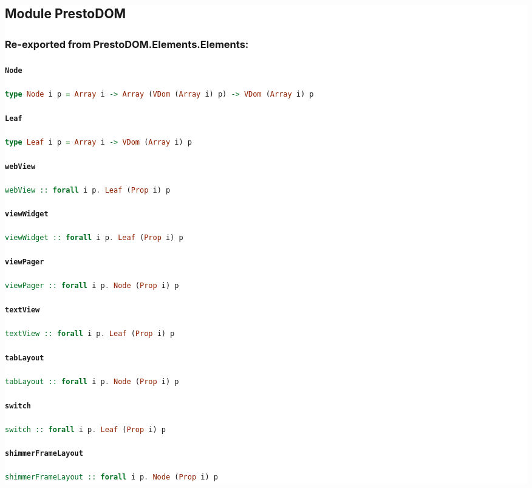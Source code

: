 ## Module PrestoDOM


### Re-exported from PrestoDOM.Elements.Elements:

#### `Node`

``` purescript
type Node i p = Array i -> Array (VDom (Array i) p) -> VDom (Array i) p
```

#### `Leaf`

``` purescript
type Leaf i p = Array i -> VDom (Array i) p
```

#### `webView`

``` purescript
webView :: forall i p. Leaf (Prop i) p
```

#### `viewWidget`

``` purescript
viewWidget :: forall i p. Leaf (Prop i) p
```

#### `viewPager`

``` purescript
viewPager :: forall i p. Node (Prop i) p
```

#### `textView`

``` purescript
textView :: forall i p. Leaf (Prop i) p
```

#### `tabLayout`

``` purescript
tabLayout :: forall i p. Node (Prop i) p
```

#### `switch`

``` purescript
switch :: forall i p. Leaf (Prop i) p
```

#### `shimmerFrameLayout`

``` purescript
shimmerFrameLayout :: forall i p. Node (Prop i) p
```
